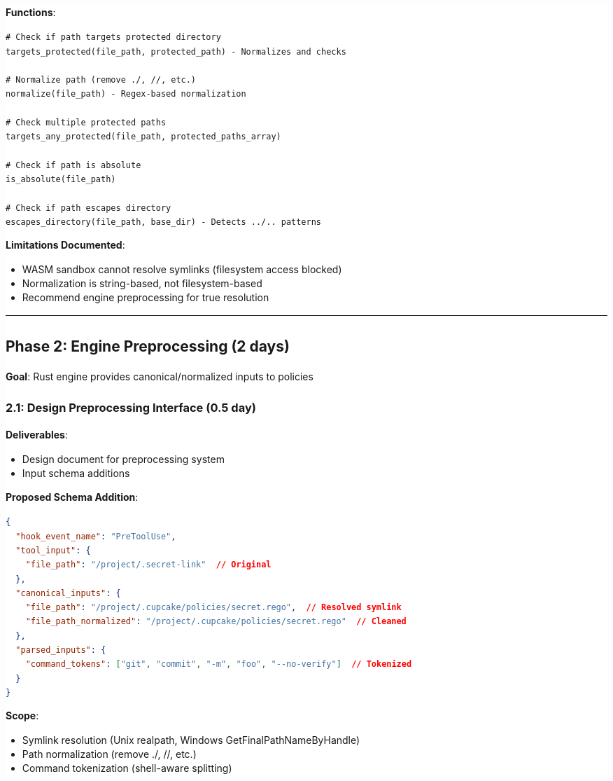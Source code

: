 **Functions**:
```rego
# Check if path targets protected directory
targets_protected(file_path, protected_path) - Normalizes and checks

# Normalize path (remove ./, //, etc.)
normalize(file_path) - Regex-based normalization

# Check multiple protected paths
targets_any_protected(file_path, protected_paths_array)

# Check if path is absolute
is_absolute(file_path)

# Check if path escapes directory
escapes_directory(file_path, base_dir) - Detects ../.. patterns
```

**Limitations Documented**:
- WASM sandbox cannot resolve symlinks (filesystem access blocked)
- Normalization is string-based, not filesystem-based
- Recommend engine preprocessing for true resolution

---

## Phase 2: Engine Preprocessing (2 days)

**Goal**: Rust engine provides canonical/normalized inputs to policies

### 2.1: Design Preprocessing Interface (0.5 day)

**Deliverables**:
- Design document for preprocessing system
- Input schema additions

**Proposed Schema Addition**:
```json
{
  "hook_event_name": "PreToolUse",
  "tool_input": {
    "file_path": "/project/.secret-link"  // Original
  },
  "canonical_inputs": {
    "file_path": "/project/.cupcake/policies/secret.rego",  // Resolved symlink
    "file_path_normalized": "/project/.cupcake/policies/secret.rego"  // Cleaned
  },
  "parsed_inputs": {
    "command_tokens": ["git", "commit", "-m", "foo", "--no-verify"]  // Tokenized
  }
}
```

**Scope**:
- Symlink resolution (Unix realpath, Windows GetFinalPathNameByHandle)
- Path normalization (remove ./, //, etc.)
- Command tokenization (shell-aware splitting)

